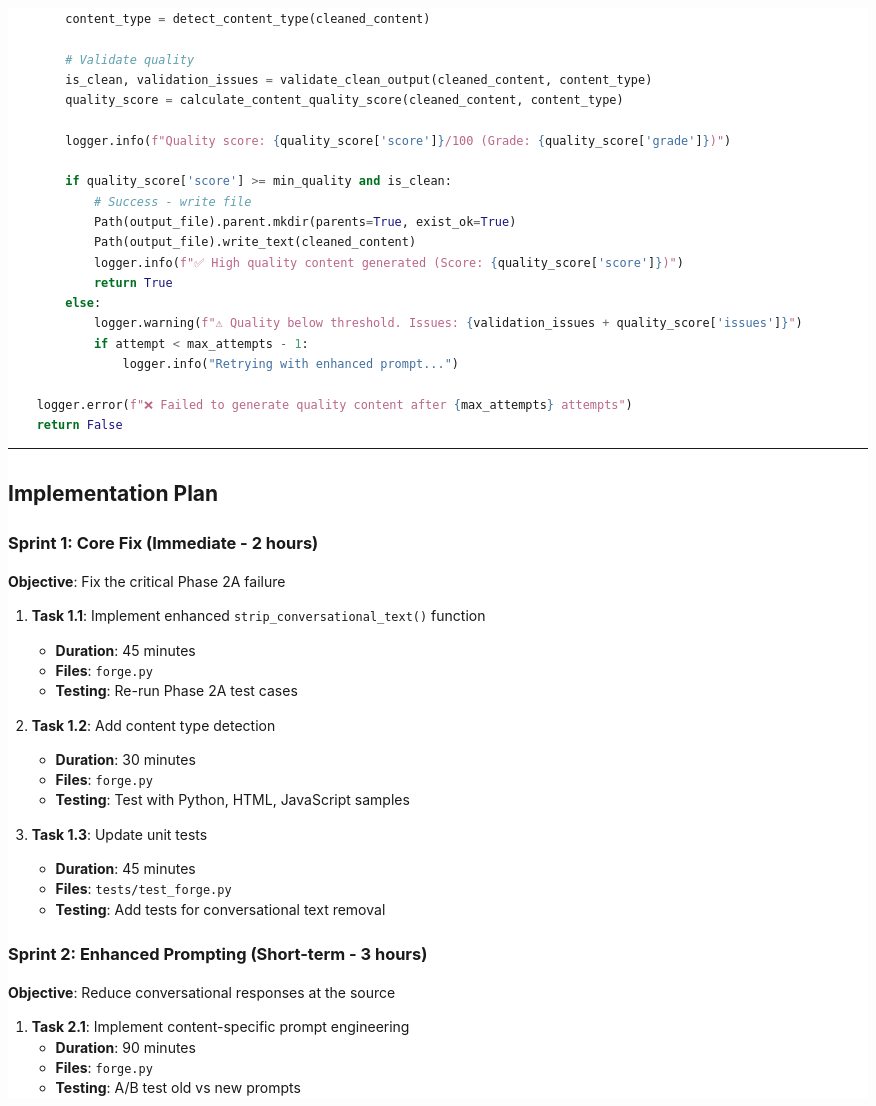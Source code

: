 ```python
        content_type = detect_content_type(cleaned_content)
        
        # Validate quality
        is_clean, validation_issues = validate_clean_output(cleaned_content, content_type)
        quality_score = calculate_content_quality_score(cleaned_content, content_type)
        
        logger.info(f"Quality score: {quality_score['score']}/100 (Grade: {quality_score['grade']})")
        
        if quality_score['score'] >= min_quality and is_clean:
            # Success - write file
            Path(output_file).parent.mkdir(parents=True, exist_ok=True)
            Path(output_file).write_text(cleaned_content)
            logger.info(f"✅ High quality content generated (Score: {quality_score['score']})")
            return True
        else:
            logger.warning(f"⚠️ Quality below threshold. Issues: {validation_issues + quality_score['issues']}")
            if attempt < max_attempts - 1:
                logger.info("Retrying with enhanced prompt...")
    
    logger.error(f"❌ Failed to generate quality content after {max_attempts} attempts")
    return False
```

---

## Implementation Plan

### Sprint 1: Core Fix (Immediate - 2 hours)
**Objective**: Fix the critical Phase 2A failure

1. **Task 1.1**: Implement enhanced `strip_conversational_text()` function
   - **Duration**: 45 minutes
   - **Files**: `forge.py`
   - **Testing**: Re-run Phase 2A test cases

2. **Task 1.2**: Add content type detection
   - **Duration**: 30 minutes  
   - **Files**: `forge.py`
   - **Testing**: Test with Python, HTML, JavaScript samples

3. **Task 1.3**: Update unit tests
   - **Duration**: 45 minutes
   - **Files**: `tests/test_forge.py`
   - **Testing**: Add tests for conversational text removal

### Sprint 2: Enhanced Prompting (Short-term - 3 hours)
**Objective**: Reduce conversational responses at the source

1. **Task 2.1**: Implement content-specific prompt engineering
   - **Duration**: 90 minutes
   - **Files**: `forge.py`
   - **Testing**: A/B test old vs new prompts
